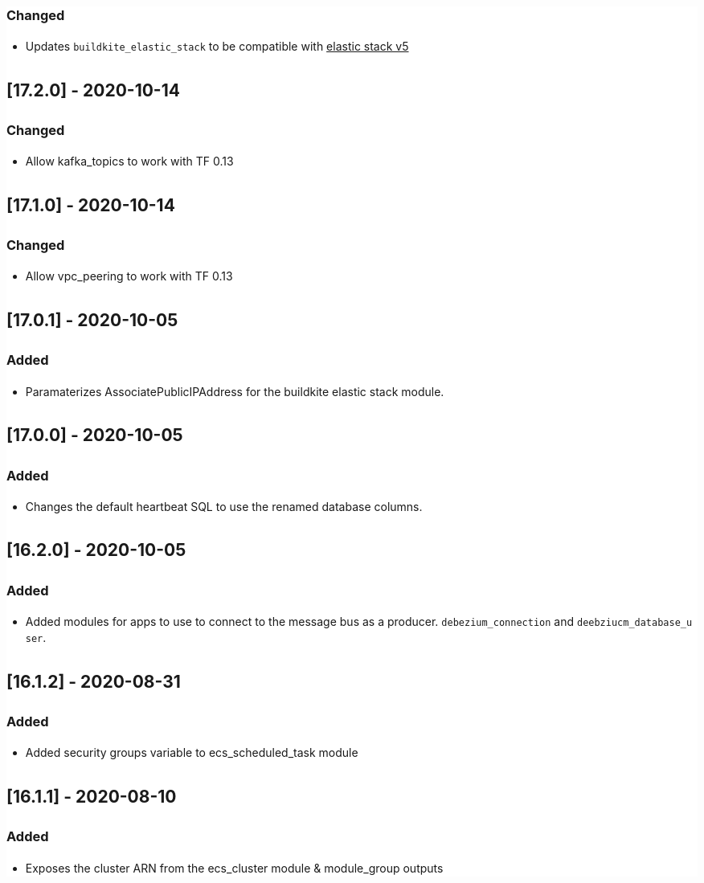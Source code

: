 ### Changed

* Updates `buildkite_elastic_stack` to be compatible
  with [elastic stack v5](https://github.com/buildkite/elastic-ci-stack-for-aws/releases/tag/v5.0.0)

## [17.2.0] - 2020-10-14

### Changed

* Allow kafka_topics to work with TF 0.13

## [17.1.0] - 2020-10-14

### Changed

* Allow vpc_peering to work with TF 0.13

## [17.0.1] - 2020-10-05

### Added

* Paramaterizes AssociatePublicIPAddress for the buildkite elastic stack module.

## [17.0.0] - 2020-10-05

### Added

* Changes the default heartbeat SQL to use the renamed database columns.

## [16.2.0] - 2020-10-05

### Added

* Added modules for apps to use to connect to the message bus as a
  producer. `debezium_connection` and `deebziucm_database_user`.

## [16.1.2] - 2020-08-31

### Added

* Added security groups variable to ecs_scheduled_task module

## [16.1.1] - 2020-08-10

### Added

* Exposes the cluster ARN from the ecs_cluster module & module_group outputs
